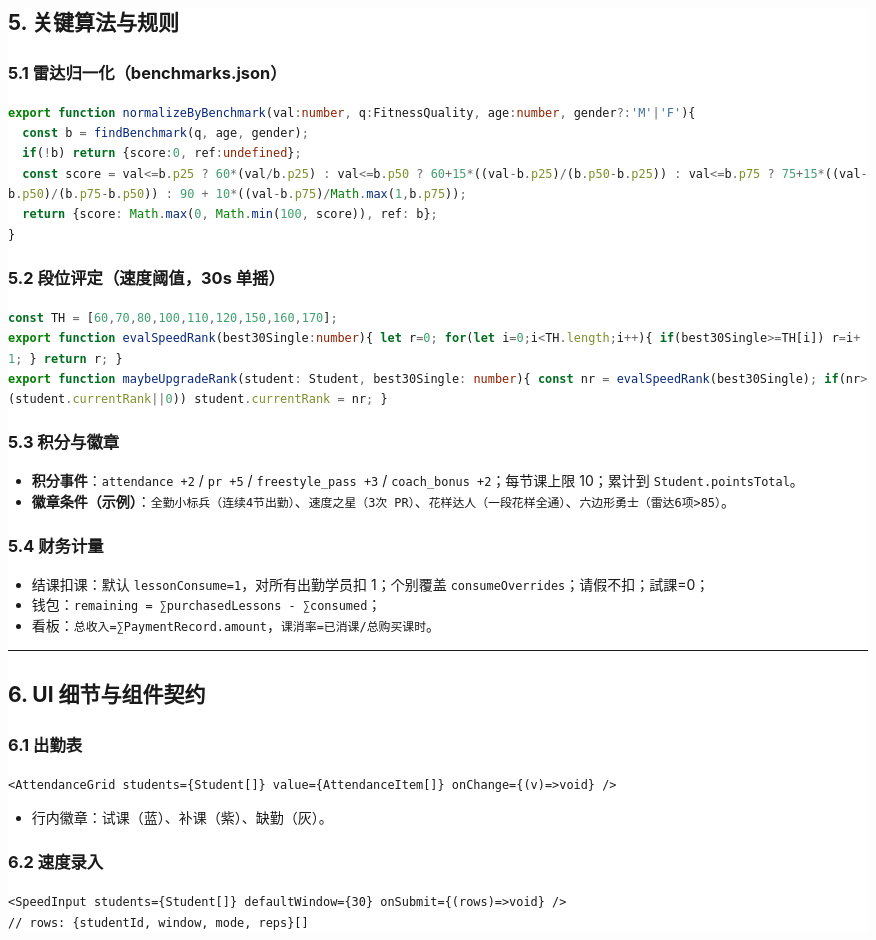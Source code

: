 
## 5. 关键算法与规则

### 5.1 雷达归一化（benchmarks.json）

```ts
export function normalizeByBenchmark(val:number, q:FitnessQuality, age:number, gender?:'M'|'F'){
  const b = findBenchmark(q, age, gender);
  if(!b) return {score:0, ref:undefined};
  const score = val<=b.p25 ? 60*(val/b.p25) : val<=b.p50 ? 60+15*((val-b.p25)/(b.p50-b.p25)) : val<=b.p75 ? 75+15*((val-b.p50)/(b.p75-b.p50)) : 90 + 10*((val-b.p75)/Math.max(1,b.p75));
  return {score: Math.max(0, Math.min(100, score)), ref: b};
}
```

### 5.2 段位评定（速度阈值，30s 单摇）

```ts
const TH = [60,70,80,100,110,120,150,160,170];
export function evalSpeedRank(best30Single:number){ let r=0; for(let i=0;i<TH.length;i++){ if(best30Single>=TH[i]) r=i+1; } return r; }
export function maybeUpgradeRank(student: Student, best30Single: number){ const nr = evalSpeedRank(best30Single); if(nr>(student.currentRank||0)) student.currentRank = nr; }
```

### 5.3 积分与徽章

* **积分事件**：`attendance +2` / `pr +5` / `freestyle_pass +3` / `coach_bonus +2`；每节课上限 10；累计到 `Student.pointsTotal`。
* **徽章条件（示例）**：`全勤小标兵（连续4节出勤）`、`速度之星（3次 PR）`、`花样达人（一段花样全通）`、`六边形勇士（雷达6项>85）`。

### 5.4 财务计量

* 结课扣课：默认 `lessonConsume=1`，对所有出勤学员扣 1；个别覆盖 `consumeOverrides`；请假不扣；試課=0；
* 钱包：`remaining = ∑purchasedLessons - ∑consumed`；
* 看板：`总收入=∑PaymentRecord.amount`，`课消率=已消课/总购买课时`。

---

## 6. UI 细节与组件契约

### 6.1 出勤表

```tsx
<AttendanceGrid students={Student[]} value={AttendanceItem[]} onChange={(v)=>void} />
```

* 行内徽章：试课（蓝）、补课（紫）、缺勤（灰）。

### 6.2 速度录入

```tsx
<SpeedInput students={Student[]} defaultWindow={30} onSubmit={(rows)=>void} />
// rows: {studentId, window, mode, reps}[]
```
